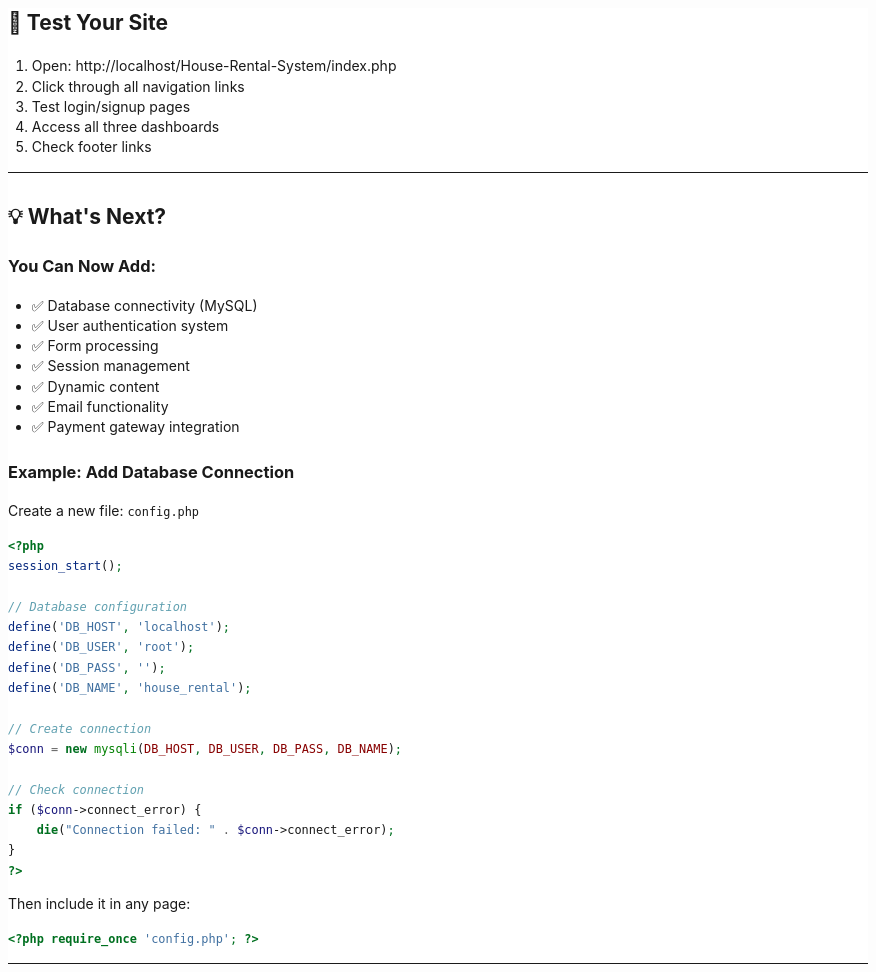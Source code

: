## 🎯 Test Your Site

1. Open: http://localhost/House-Rental-System/index.php
2. Click through all navigation links
3. Test login/signup pages
4. Access all three dashboards
5. Check footer links

---

## 💡 What's Next?

### You Can Now Add:
- ✅ Database connectivity (MySQL)
- ✅ User authentication system
- ✅ Form processing
- ✅ Session management
- ✅ Dynamic content
- ✅ Email functionality
- ✅ Payment gateway integration

### Example: Add Database Connection

Create a new file: `config.php`

```php
<?php
session_start();

// Database configuration
define('DB_HOST', 'localhost');
define('DB_USER', 'root');
define('DB_PASS', '');
define('DB_NAME', 'house_rental');

// Create connection
$conn = new mysqli(DB_HOST, DB_USER, DB_PASS, DB_NAME);

// Check connection
if ($conn->connect_error) {
    die("Connection failed: " . $conn->connect_error);
}
?>
```

Then include it in any page:
```php
<?php require_once 'config.php'; ?>
```

---
